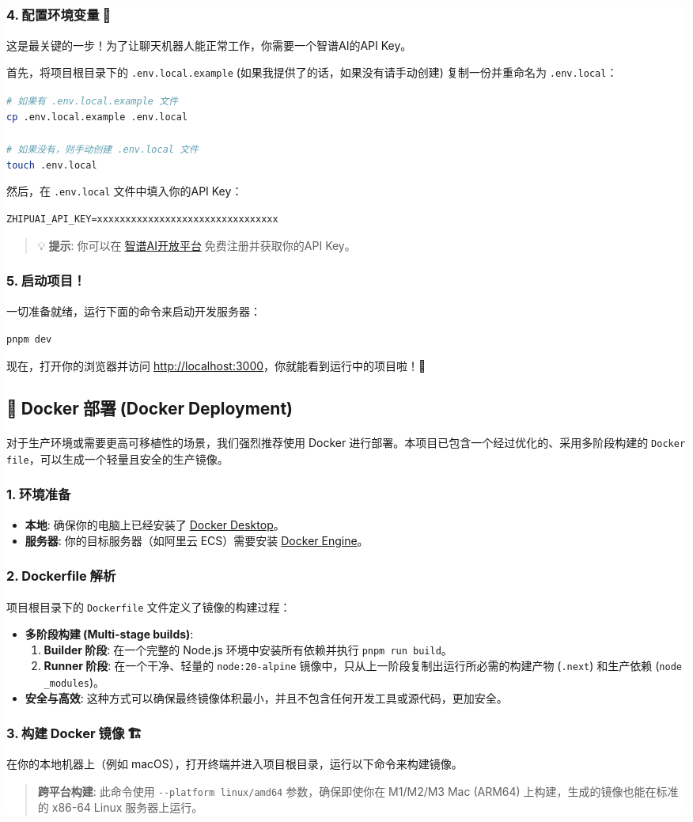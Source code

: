 ### 4. 配置环境变量 🔑

这是最关键的一步！为了让聊天机器人能正常工作，你需要一个智谱AI的API Key。

首先，将项目根目录下的 `.env.local.example` (如果我提供了的话，如果没有请手动创建) 复制一份并重命名为 `.env.local`：

```bash
# 如果有 .env.local.example 文件
cp .env.local.example .env.local

# 如果没有，则手动创建 .env.local 文件
touch .env.local
```

然后，在 `.env.local` 文件中填入你的API Key：

```
ZHIPUAI_API_KEY=xxxxxxxxxxxxxxxxxxxxxxxxxxxxxxxx
```
> 💡 **提示**: 你可以在 [智谱AI开放平台](https://open.bigmodel.cn/) 免费注册并获取你的API Key。

### 5. 启动项目！

一切准备就绪，运行下面的命令来启动开发服务器：

```bash
pnpm dev
```

现在，打开你的浏览器并访问 [http://localhost:3000](http://localhost:3000)，你就能看到运行中的项目啦！🎉




## 🐳 Docker 部署 (Docker Deployment)

对于生产环境或需要更高可移植性的场景，我们强烈推荐使用 Docker 进行部署。本项目已包含一个经过优化的、采用多阶段构建的 `Dockerfile`，可以生成一个轻量且安全的生产镜像。

### 1. 环境准备

*   **本地**: 确保你的电脑上已经安装了 [Docker Desktop](https://www.docker.com/products/docker-desktop/)。
*   **服务器**: 你的目标服务器（如阿里云 ECS）需要安装 [Docker Engine](https://docs.docker.com/engine/install/)。

### 2. Dockerfile 解析

项目根目录下的 `Dockerfile` 文件定义了镜像的构建过程：
*   **多阶段构建 (Multi-stage builds)**:
    1.  **Builder 阶段**: 在一个完整的 Node.js 环境中安装所有依赖并执行 `pnpm run build`。
    2.  **Runner 阶段**: 在一个干净、轻量的 `node:20-alpine` 镜像中，只从上一阶段复制出运行所必需的构建产物 (`.next`) 和生产依赖 (`node_modules`)。
*   **安全与高效**: 这种方式可以确保最终镜像体积最小，并且不包含任何开发工具或源代码，更加安全。

### 3. 构建 Docker 镜像 🏗️

在你的本地机器上（例如 macOS），打开终端并进入项目根目录，运行以下命令来构建镜像。

> **跨平台构建**:
> 此命令使用 `--platform linux/amd64` 参数，确保即使你在 M1/M2/M3 Mac (ARM64) 上构建，生成的镜像也能在标准的 x86-64 Linux 服务器上运行。
